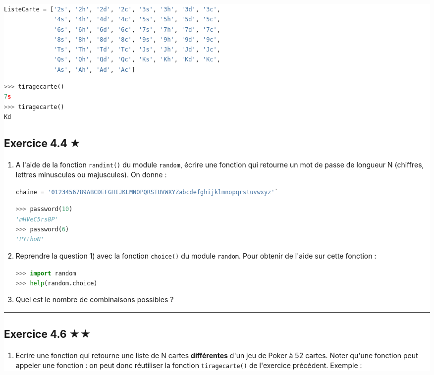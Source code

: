 ```python
ListeCarte = ['2s', '2h', '2d', '2c', '3s', '3h', '3d', '3c',
              '4s', '4h', '4d', '4c', '5s', '5h', '5d', '5c',
              '6s', '6h', '6d', '6c', '7s', '7h', '7d', '7c',
              '8s', '8h', '8d', '8c', '9s', '9h', '9d', '9c',
              'Ts', 'Th', 'Td', 'Tc', 'Js', 'Jh', 'Jd', 'Jc',
              'Qs', 'Qh', 'Qd', 'Qc', 'Ks', 'Kh', 'Kd', 'Kc',
              'As', 'Ah', 'Ad', 'Ac']
```


```python
>>> tiragecarte()
7s
>>> tiragecarte()
Kd
```

## Exercice 4.4 ★

1. A l'aide de la fonction `randint()` du module `random`, écrire une fonction
    qui retourne un mot de passe de longueur N (chiffres, lettres minuscules ou majuscules).
    On donne :

    ```python
    chaine = '0123456789ABCDEFGHIJKLMNOPQRSTUVWXYZabcdefghijklmnopqrstuvwxyz'`
    ```

    ```python
    >>> password(10)
    'mHVeC5rs8P'
    >>> password(6)
    'PYthoN'
    ```

2.  Reprendre la question 1) avec la fonction `choice()` du module `random`.
    Pour obtenir de l'aide sur cette fonction :

    ```python
    >>> import random
    >>> help(random.choice)
    ```

3.  Quel est le nombre de combinaisons possibles ?



---

## Exercice 4.6 ★★

1) Ecrire une fonction qui retourne une liste de N cartes **différentes** d'un jeu de Poker à 52 cartes.
Noter qu'une fonction peut appeler une fonction : on peut donc réutiliser la fonction `tiragecarte()` de l'exercice précédent.
Exemple :
